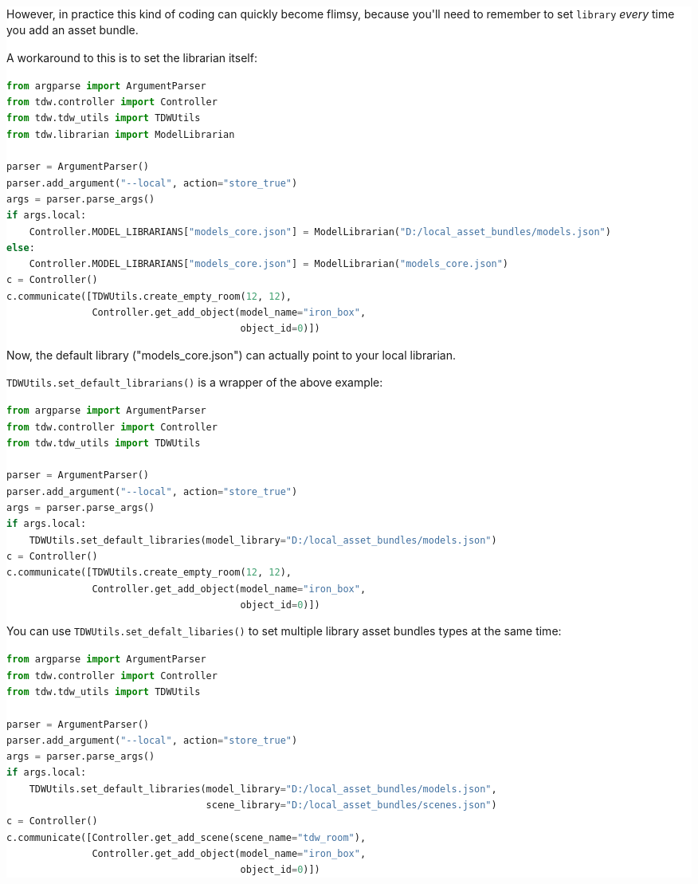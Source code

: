 However, in practice this kind of coding can quickly become flimsy, because you'll need to remember to set `library` *every* time you add an asset bundle.

A workaround to this is to set the librarian itself:

```python
from argparse import ArgumentParser
from tdw.controller import Controller
from tdw.tdw_utils import TDWUtils
from tdw.librarian import ModelLibrarian

parser = ArgumentParser()
parser.add_argument("--local", action="store_true")
args = parser.parse_args()
if args.local:
    Controller.MODEL_LIBRARIANS["models_core.json"] = ModelLibrarian("D:/local_asset_bundles/models.json")
else:
    Controller.MODEL_LIBRARIANS["models_core.json"] = ModelLibrarian("models_core.json")
c = Controller()
c.communicate([TDWUtils.create_empty_room(12, 12),
               Controller.get_add_object(model_name="iron_box",
                                         object_id=0)])
```

Now, the default library ("models_core.json") can actually point to your local librarian.

`TDWUtils.set_default_librarians()` is a wrapper of the above example:

```python
from argparse import ArgumentParser
from tdw.controller import Controller
from tdw.tdw_utils import TDWUtils

parser = ArgumentParser()
parser.add_argument("--local", action="store_true")
args = parser.parse_args()
if args.local:
    TDWUtils.set_default_libraries(model_library="D:/local_asset_bundles/models.json")
c = Controller()
c.communicate([TDWUtils.create_empty_room(12, 12),
               Controller.get_add_object(model_name="iron_box",
                                         object_id=0)])
```

You can use `TDWUtils.set_defalt_libaries()` to set multiple library asset bundles types at the same time:

```python
from argparse import ArgumentParser
from tdw.controller import Controller
from tdw.tdw_utils import TDWUtils

parser = ArgumentParser()
parser.add_argument("--local", action="store_true")
args = parser.parse_args()
if args.local:
    TDWUtils.set_default_libraries(model_library="D:/local_asset_bundles/models.json",
                                   scene_library="D:/local_asset_bundles/scenes.json")
c = Controller()
c.communicate([Controller.get_add_scene(scene_name="tdw_room"),
               Controller.get_add_object(model_name="iron_box",
                                         object_id=0)])
```
